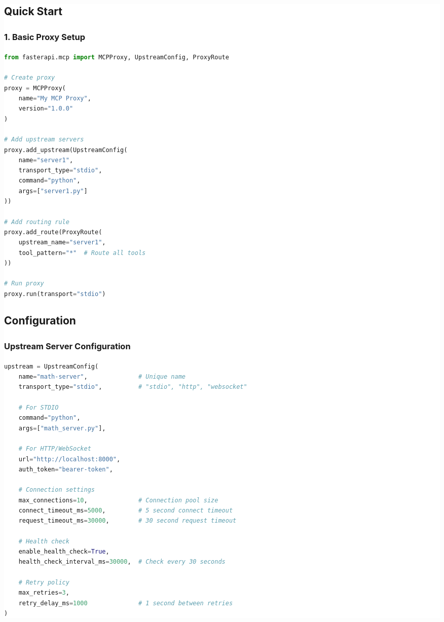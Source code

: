 ## Quick Start

### 1. Basic Proxy Setup

```python
from fasterapi.mcp import MCPProxy, UpstreamConfig, ProxyRoute

# Create proxy
proxy = MCPProxy(
    name="My MCP Proxy",
    version="1.0.0"
)

# Add upstream servers
proxy.add_upstream(UpstreamConfig(
    name="server1",
    transport_type="stdio",
    command="python",
    args=["server1.py"]
))

# Add routing rule
proxy.add_route(ProxyRoute(
    upstream_name="server1",
    tool_pattern="*"  # Route all tools
))

# Run proxy
proxy.run(transport="stdio")
```

## Configuration

### Upstream Server Configuration

```python
upstream = UpstreamConfig(
    name="math-server",              # Unique name
    transport_type="stdio",          # "stdio", "http", "websocket"

    # For STDIO
    command="python",
    args=["math_server.py"],

    # For HTTP/WebSocket
    url="http://localhost:8000",
    auth_token="bearer-token",

    # Connection settings
    max_connections=10,              # Connection pool size
    connect_timeout_ms=5000,         # 5 second connect timeout
    request_timeout_ms=30000,        # 30 second request timeout

    # Health check
    enable_health_check=True,
    health_check_interval_ms=30000,  # Check every 30 seconds

    # Retry policy
    max_retries=3,
    retry_delay_ms=1000              # 1 second between retries
)
```
